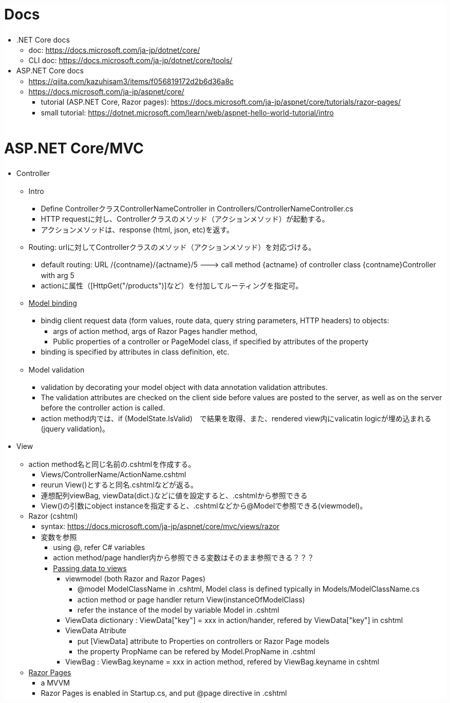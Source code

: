 
# Docs
* .NET Core docs
  * doc: https://docs.microsoft.com/ja-jp/dotnet/core/
  * CLI doc: https://docs.microsoft.com/ja-jp/dotnet/core/tools/
* ASP.NET Core docs
  * https://qiita.com/kazuhisam3/items/f056819172d2b6d36a8c
  * https://docs.microsoft.com/ja-jp/aspnet/core/
    * tutorial (ASP.NET Core, Razor pages): https://docs.microsoft.com/ja-jp/aspnet/core/tutorials/razor-pages/
    * small tutorial: https://dotnet.microsoft.com/learn/web/aspnet-hello-world-tutorial/intro

# ASP.NET Core/MVC
* Controller
  * Intro
    * Define ControllerクラスControllerNameController in Controllers/ControllerNameController.cs
    * HTTP requestに対し、Controllerクラスのメソッド（アクションメソッド）が起動する。
    * アクションメソッドは、response (html, json, etc)を返す。
  * Routing: urlに対してControllerクラスのメソッド（アクションメソッド）を対応づける。
    * default routing: URL /{contname}/{actname}/5  ---> call method {actname} of controller class {contname}Controller with arg 5
    * actionに属性（[HttpGet("/products")]など）を付加してルーティングを指定可。
  * [Model binding](https://docs.microsoft.com/ja-jp/aspnet/core/mvc/models/model-binding)
    * bindig client request data (form values, route data, query string parameters, HTTP headers) to objects:
      * args of action method, args of Razor Pages handler method, 
      * Public properties of a controller or PageModel class, if specified by attributes of the property
    * binding is specified by attributes in class definition, etc.
   
  * Model validation
    * validation by decorating your model object with data annotation validation attributes. 
    * The validation attributes are checked on the client side before values are posted to the server, 
      as well as on the server before the controller action is called.
    * action method内では、if (ModelState.IsValid)　で結果を取得、また、rendered view内にvalicatin logicが埋め込まれる(jquery validation)。
     
* View
  * action method名と同じ名前の.cshtmlを作成する。
    * Views/ControllerName/ActionName.cshtml
    * reurun View()とすると同名.cshtmlなどが返る。
    * 連想配列viewBag, viewData(dict.)などに値を設定すると、.cshtmlから参照できる　　
    * View()の引数にobject instanceを指定すると、.cshtmlなどから@Modelで参照できる(viewmodel)。
  * Razor (cshtml)
    * syntax: https://docs.microsoft.com/ja-jp/aspnet/core/mvc/views/razor
    * 変数を参照
      * using @, refer C# variables
      * action method/page handler内から参照できる変数はそのまま参照できる？？？
      * [Passing data to views](https://docs.microsoft.com/ja-jp/aspnet/core/mvc/views/overview#passing-data-to-views)
        * viewmodel (both Razor and Razor Pages)
          * @model ModelClassName   in .cshtml,  Model class is defined typically in Models/ModelClassName.cs
          * action method or page handler return View(instanceOfModelClass)
          * refer the instance of the model by variable Model in .cshtml
        * ViewData dictionary : ViewData["key"] = xxx in action/hander, refered by ViewData["key"] in cshtml
        * ViewData Atribute
          * put [ViewData] attribute to Properties on controllers or Razor Page models
          * the property PropName can be refered by Model.PropName in .cshtml
        * ViewBag : ViewBag.keyname = xxx in action method, refered by ViewBag.keyname in cshtml
  * [Razor Pages](https://docs.microsoft.com/ja-jp/aspnet/core/razor-pages)
    * a MVVM
    * Razor Pages is enabled in Startup.cs, and  put @page directive in <PageName>.cshtml
